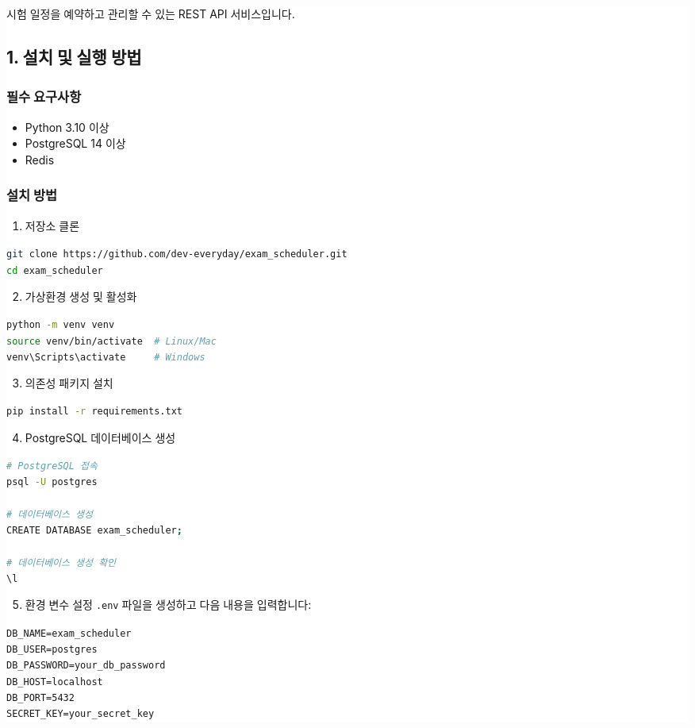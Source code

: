 시험 일정을 예약하고 관리할 수 있는 REST API 서비스입니다.

## 1. 설치 및 실행 방법

### 필수 요구사항

- Python 3.10 이상
- PostgreSQL 14 이상
- Redis

### 설치 방법

1. 저장소 클론

```bash
git clone https://github.com/dev-everyday/exam_scheduler.git
cd exam_scheduler
```

2. 가상환경 생성 및 활성화

```bash
python -m venv venv
source venv/bin/activate  # Linux/Mac
venv\Scripts\activate     # Windows
```

3. 의존성 패키지 설치

```bash
pip install -r requirements.txt
```

4. PostgreSQL 데이터베이스 생성

```bash
# PostgreSQL 접속
psql -U postgres

# 데이터베이스 생성
CREATE DATABASE exam_scheduler;

# 데이터베이스 생성 확인
\l
```

5. 환경 변수 설정
   `.env` 파일을 생성하고 다음 내용을 입력합니다:

```
DB_NAME=exam_scheduler
DB_USER=postgres
DB_PASSWORD=your_db_password
DB_HOST=localhost
DB_PORT=5432
SECRET_KEY=your_secret_key
```
